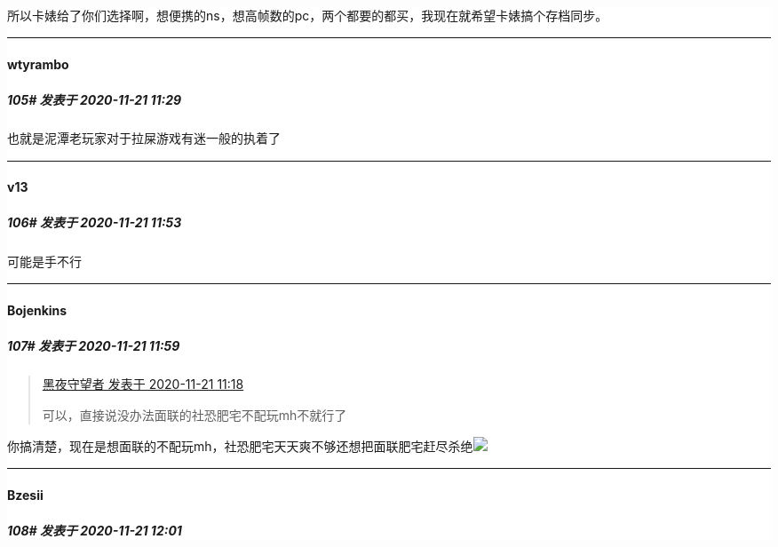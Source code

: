 


所以卡婊给了你们选择啊，想便携的ns，想高帧数的pc，两个都要的都买，我现在就希望卡婊搞个存档同步。







*****

####  wtyrambo  
##### 105#       发表于 2020-11-21 11:29




也就是泥潭老玩家对于拉屎游戏有迷一般的执着了







*****

####  v13  
##### 106#       发表于 2020-11-21 11:53




可能是手不行







*****

####  Bojenkins  
##### 107#       发表于 2020-11-21 11:59



<blockquote><a href="httphttps://bbs.saraba1st.com/2b/forum.php?mod=redirect&amp;goto=findpost&amp;pid=49468106&amp;ptid=1973458" target="_blank">黑夜守望者 发表于 2020-11-21 11:18</a>

可以，直接说没办法面联的社恐肥宅不配玩mh不就行了</blockquote>
你搞清楚，现在是想面联的不配玩mh，社恐肥宅天天爽不够还想把面联肥宅赶尽杀绝<img src="https://static.saraba1st.com/image/smiley/face2017/047.png" referrerpolicy="no-referrer">







*****

####  Bzesii  
##### 108#       发表于 2020-11-21 12:01


